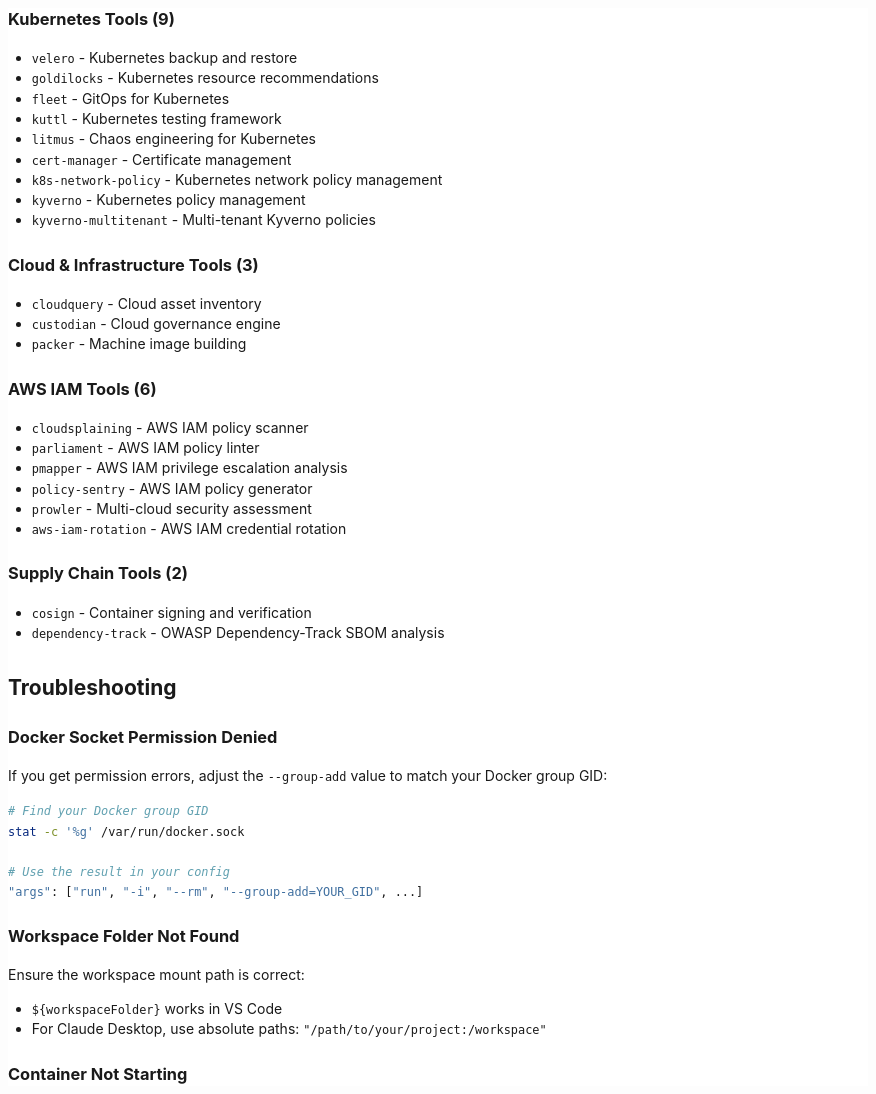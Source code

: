 ### Kubernetes Tools (9)
- `velero` - Kubernetes backup and restore
- `goldilocks` - Kubernetes resource recommendations
- `fleet` - GitOps for Kubernetes
- `kuttl` - Kubernetes testing framework
- `litmus` - Chaos engineering for Kubernetes
- `cert-manager` - Certificate management
- `k8s-network-policy` - Kubernetes network policy management
- `kyverno` - Kubernetes policy management
- `kyverno-multitenant` - Multi-tenant Kyverno policies

### Cloud & Infrastructure Tools (3)
- `cloudquery` - Cloud asset inventory
- `custodian` - Cloud governance engine
- `packer` - Machine image building

### AWS IAM Tools (6)
- `cloudsplaining` - AWS IAM policy scanner
- `parliament` - AWS IAM policy linter
- `pmapper` - AWS IAM privilege escalation analysis
- `policy-sentry` - AWS IAM policy generator
- `prowler` - Multi-cloud security assessment
- `aws-iam-rotation` - AWS IAM credential rotation

### Supply Chain Tools (2)
- `cosign` - Container signing and verification
- `dependency-track` - OWASP Dependency-Track SBOM analysis

## Troubleshooting

### Docker Socket Permission Denied

If you get permission errors, adjust the `--group-add` value to match your Docker group GID:

```bash
# Find your Docker group GID
stat -c '%g' /var/run/docker.sock

# Use the result in your config
"args": ["run", "-i", "--rm", "--group-add=YOUR_GID", ...]
```

### Workspace Folder Not Found

Ensure the workspace mount path is correct:
- `${workspaceFolder}` works in VS Code
- For Claude Desktop, use absolute paths: `"/path/to/your/project:/workspace"`

### Container Not Starting
